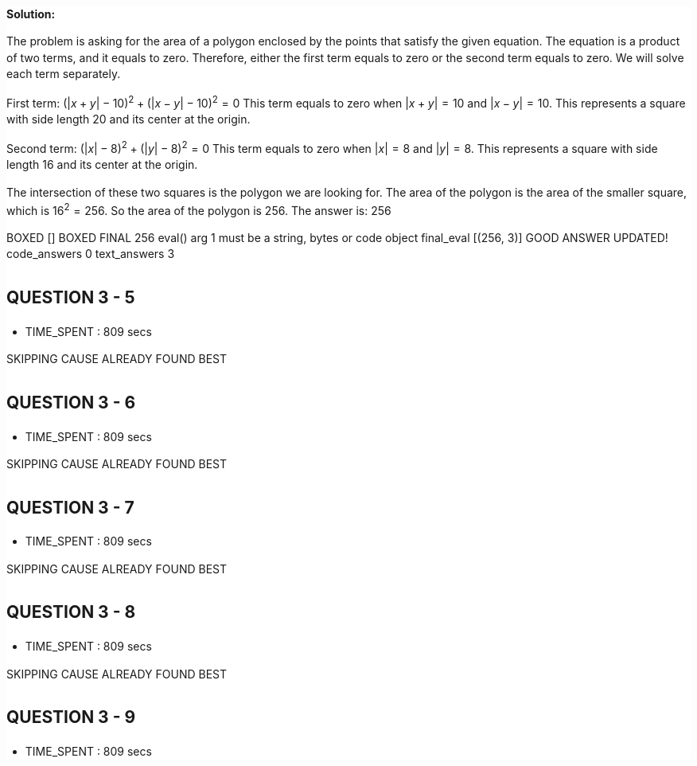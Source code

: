 **Solution:** 


The problem is asking for the area of a polygon enclosed by the points that satisfy the given equation. The equation is a product of two terms, and it equals to zero. Therefore, either the first term equals to zero or the second term equals to zero. We will solve each term separately.

First term: $(\vert x + y \vert - 10)^2 + ( \vert x - y \vert - 10)^2 = 0$
This term equals to zero when $\vert x + y \vert = 10$ and $\vert x - y \vert = 10$. This represents a square with side length 20 and its center at the origin.

Second term: $(\vert x \vert - 8)^2 + ( \vert y \vert - 8)^2 = 0$
This term equals to zero when $\vert x \vert = 8$ and $\vert y \vert = 8$. This represents a square with side length 16 and its center at the origin.

The intersection of these two squares is the polygon we are looking for. The area of the polygon is the area of the smaller square, which is $16^2 = 256$. So the area of the polygon is 256. The answer is: $256$

BOXED []
BOXED FINAL 256
eval() arg 1 must be a string, bytes or code object final_eval
[(256, 3)]
GOOD ANSWER UPDATED!
code_answers 0 text_answers 3



## QUESTION 3 - 5 
- TIME_SPENT : 809 secs

SKIPPING CAUSE ALREADY FOUND BEST



## QUESTION 3 - 6 
- TIME_SPENT : 809 secs

SKIPPING CAUSE ALREADY FOUND BEST



## QUESTION 3 - 7 
- TIME_SPENT : 809 secs

SKIPPING CAUSE ALREADY FOUND BEST



## QUESTION 3 - 8 
- TIME_SPENT : 809 secs

SKIPPING CAUSE ALREADY FOUND BEST



## QUESTION 3 - 9 
- TIME_SPENT : 809 secs
